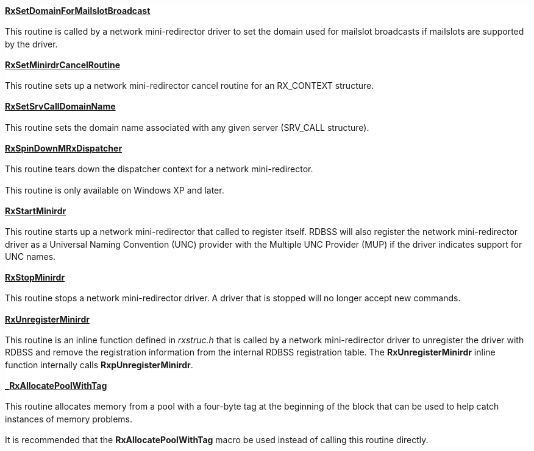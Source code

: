 <td align="left"><p><a href="https://msdn.microsoft.com/library/windows/hardware/ff554718" data-raw-source="[&lt;strong&gt;RxSetDomainForMailslotBroadcast&lt;/strong&gt;](https://msdn.microsoft.com/library/windows/hardware/ff554718)"><strong>RxSetDomainForMailslotBroadcast</strong></a></p></td>
<td align="left"><p>This routine is called by a network mini-redirector driver to set the domain used for mailslot broadcasts if mailslots are supported by the driver.</p></td>
</tr>
<tr class="even">
<td align="left"><p><a href="https://msdn.microsoft.com/library/windows/hardware/ff554722" data-raw-source="[&lt;strong&gt;RxSetMinirdrCancelRoutine&lt;/strong&gt;](https://msdn.microsoft.com/library/windows/hardware/ff554722)"><strong>RxSetMinirdrCancelRoutine</strong></a></p></td>
<td align="left"><p>This routine sets up a network mini-redirector cancel routine for an RX_CONTEXT structure.</p></td>
</tr>
<tr class="odd">
<td align="left"><p><a href="https://msdn.microsoft.com/library/windows/hardware/ff554728" data-raw-source="[&lt;strong&gt;RxSetSrvCallDomainName&lt;/strong&gt;](https://msdn.microsoft.com/library/windows/hardware/ff554728)"><strong>RxSetSrvCallDomainName</strong></a></p></td>
<td align="left"><p>This routine sets the domain name associated with any given server (SRV_CALL structure).</p></td>
</tr>
<tr class="even">
<td align="left"><p><a href="https://msdn.microsoft.com/library/windows/hardware/ff554734" data-raw-source="[&lt;strong&gt;RxSpinDownMRxDispatcher&lt;/strong&gt;](https://msdn.microsoft.com/library/windows/hardware/ff554734)"><strong>RxSpinDownMRxDispatcher</strong></a></p></td>
<td align="left"><p>This routine tears down the dispatcher context for a network mini-redirector.</p>
<p>This routine is only available on Windows XP and later.</p></td>
</tr>
<tr class="odd">
<td align="left"><p><a href="https://msdn.microsoft.com/library/windows/hardware/ff554736" data-raw-source="[&lt;strong&gt;RxStartMinirdr&lt;/strong&gt;](https://msdn.microsoft.com/library/windows/hardware/ff554736)"><strong>RxStartMinirdr</strong></a></p></td>
<td align="left"><p>This routine starts up a network mini-redirector that called to register itself. RDBSS will also register the network mini-redirector driver as a Universal Naming Convention (UNC) provider with the Multiple UNC Provider (MUP) if the driver indicates support for UNC names.</p></td>
</tr>
<tr class="even">
<td align="left"><p><a href="https://msdn.microsoft.com/library/windows/hardware/ff554743" data-raw-source="[&lt;strong&gt;RxStopMinirdr&lt;/strong&gt;](https://msdn.microsoft.com/library/windows/hardware/ff554743)"><strong>RxStopMinirdr</strong></a></p></td>
<td align="left"><p>This routine stops a network mini-redirector driver. A driver that is stopped will no longer accept new commands.</p></td>
</tr>
<tr class="odd">
<td align="left"><p><a href="https://msdn.microsoft.com/library/windows/hardware/ff554744" data-raw-source="[&lt;strong&gt;RxUnregisterMinirdr&lt;/strong&gt;](https://msdn.microsoft.com/library/windows/hardware/ff554744)"><strong>RxUnregisterMinirdr</strong></a></p></td>
<td align="left"><p>This routine is an inline function defined in <em>rxstruc.h</em> that is called by a network mini-redirector driver to unregister the driver with RDBSS and remove the registration information from the internal RDBSS registration table. The <strong>RxUnregisterMinirdr</strong> inline function internally calls <strong>RxpUnregisterMinirdr</strong>.</p></td>
</tr>
<tr class="even">
<td align="left"><p><a href="https://msdn.microsoft.com/library/windows/hardware/ff557355" data-raw-source="[&lt;strong&gt;_RxAllocatePoolWithTag&lt;/strong&gt;](https://msdn.microsoft.com/library/windows/hardware/ff557355)"><strong>_RxAllocatePoolWithTag</strong></a></p></td>
<td align="left"><p>This routine allocates memory from a pool with a four-byte tag at the beginning of the block that can be used to help catch instances of memory problems.</p>
<p>It is recommended that the <strong>RxAllocatePoolWithTag</strong> macro be used instead of calling this routine directly.</p></td>
</tr>
<tr class="odd">